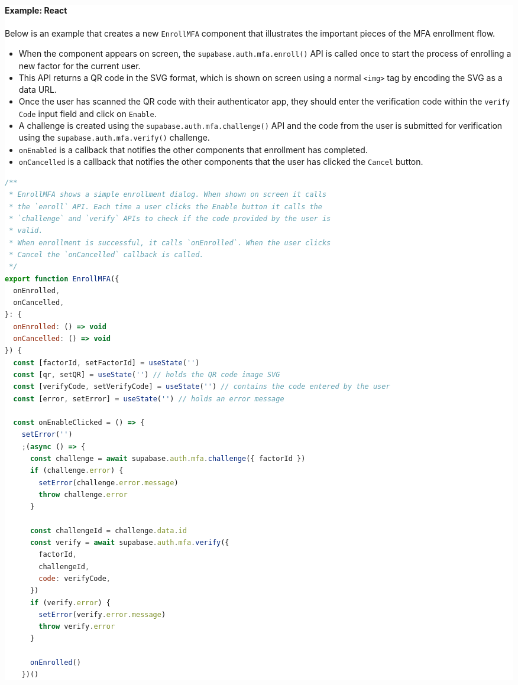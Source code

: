 #### Example: React

Below is an example that creates a new `EnrollMFA` component that illustrates the important pieces of the MFA enrollment flow.

- When the component appears on screen, the `supabase.auth.mfa.enroll()` API is
called once to start the process of enrolling a new factor for the current
user.
- This API returns a QR code in the SVG format, which is shown on screen using
a normal `<img>` tag by encoding the SVG as a data URL.
- Once the user has scanned the QR code with their authenticator app, they
should enter the verification code within the `verifyCode` input field and
click on `Enable`.
- A challenge is created using the `supabase.auth.mfa.challenge()` API and the
code from the user is submitted for verification using the
`supabase.auth.mfa.verify()` challenge.
- `onEnabled` is a callback that notifies the other components that enrollment
has completed.
- `onCancelled` is a callback that notifies the other components that the user
has clicked the `Cancel` button.

```jsx
/**
 * EnrollMFA shows a simple enrollment dialog. When shown on screen it calls
 * the `enroll` API. Each time a user clicks the Enable button it calls the
 * `challenge` and `verify` APIs to check if the code provided by the user is
 * valid.
 * When enrollment is successful, it calls `onEnrolled`. When the user clicks
 * Cancel the `onCancelled` callback is called.
 */
export function EnrollMFA({
  onEnrolled,
  onCancelled,
}: {
  onEnrolled: () => void
  onCancelled: () => void
}) {
  const [factorId, setFactorId] = useState('')
  const [qr, setQR] = useState('') // holds the QR code image SVG
  const [verifyCode, setVerifyCode] = useState('') // contains the code entered by the user
  const [error, setError] = useState('') // holds an error message

  const onEnableClicked = () => {
    setError('')
    ;(async () => {
      const challenge = await supabase.auth.mfa.challenge({ factorId })
      if (challenge.error) {
        setError(challenge.error.message)
        throw challenge.error
      }

      const challengeId = challenge.data.id
      const verify = await supabase.auth.mfa.verify({
        factorId,
        challengeId,
        code: verifyCode,
      })
      if (verify.error) {
        setError(verify.error.message)
        throw verify.error
      }

      onEnrolled()
    })()
```